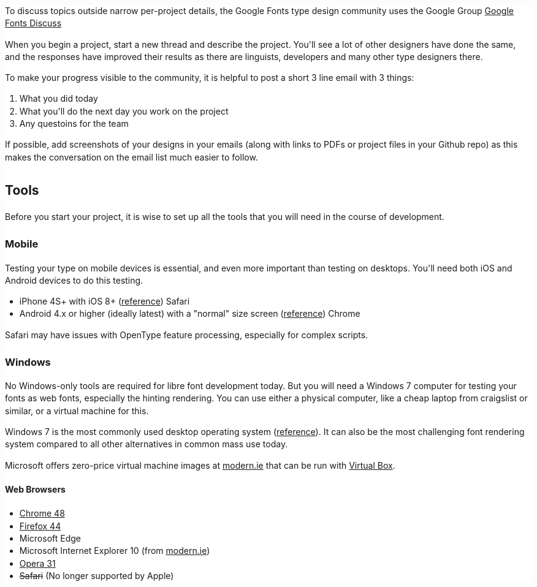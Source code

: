 To discuss topics outside narrow per-project details, the Google Fonts type design community uses the Google Group [Google Fonts Discuss](https://groups.google.com/forum/#!forum/googlefonts-discuss)

When you begin a project, start a new thread and describe the project.
You'll see a lot of other designers have done the same, and the responses have improved their results as there are linguists, developers and many other type designers there.

To make your progress visible to the community, it is helpful to post a short 3 line email with 3 things:

1. What you did today
2. What you'll do the next day you work on the project
3. Any questoins for the team

If possible, add screenshots of your designs in your emails (along with links to PDFs or project files in your Github repo) as this makes the conversation on the email list much easier to follow.

## Tools

Before you start your project, it is wise to set up all the tools that you will need in the course of development.

### Mobile

Testing your type on mobile devices is essential, and even more important than testing on desktops.
You'll need both iOS and Android devices to do this testing.

* iPhone 4S+ with iOS 8+ ([reference](https://david-smith.org/iosversionstats/)) Safari
* Android 4.x or higher (ideally latest) with a "normal" size screen ([reference](https://developer.android.com/about/dashboards/index.html)) Chrome

Safari may have issues with OpenType feature processing, especially for complex scripts.

### Windows

No Windows-only tools are required for libre font development today.
But you will need a Windows 7 computer for testing your fonts as web fonts, especially the hinting rendering.
You can use either a physical computer, like a cheap laptop from craigslist or similar, or a virtual machine for this.

Windows 7 is the most commonly used desktop operating system ([reference](https://en.wikipedia.org/wiki/Usage_share_of_operating_systems)).
It can also be the most challenging font rendering system compared to all other alternatives in common mass use today.

Microsoft offers zero-price virtual machine images at [modern.ie](https://dev.modern.ie/tools/vms/mac/) that can be run with [Virtual Box](https://www.virtualbox.org).

#### Web Browsers

* [Chrome 48](http://www.google.com/chrome)
* [Firefox 44](https://www.getfirefox.com)
* Microsoft Edge
* Microsoft Internet Explorer 10 (from [modern.ie](https://dev.modern.ie/tools/vms/mac/))
* [Opera 31](https://www.opera.com)
* ~~Safari~~ (No longer supported by Apple)
